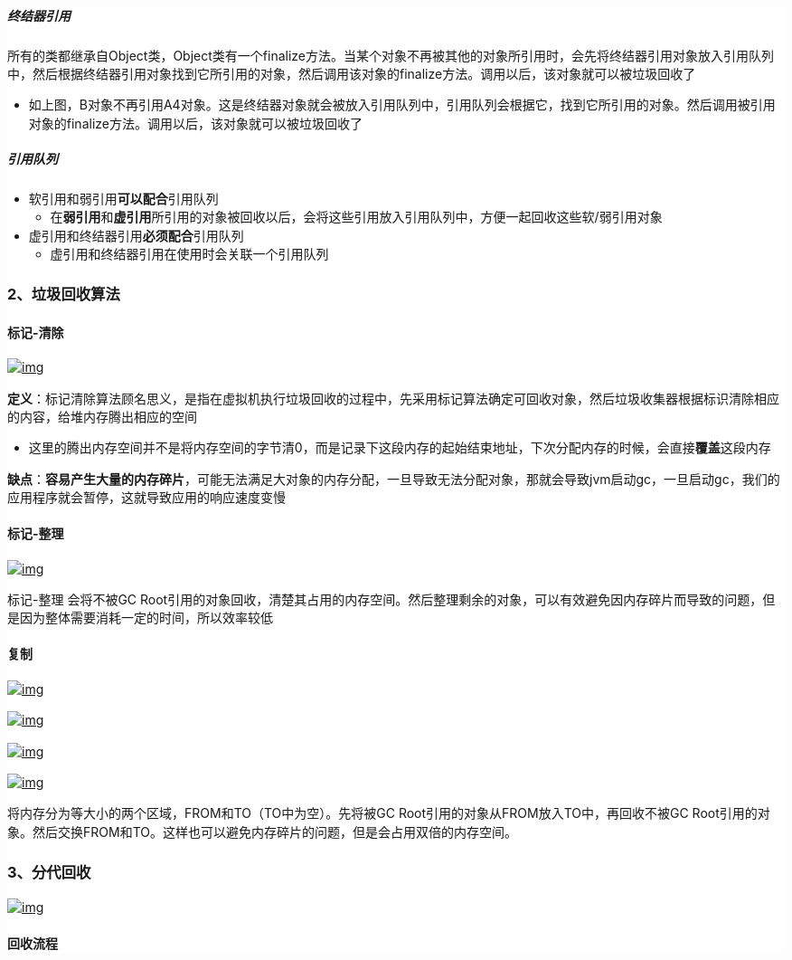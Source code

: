 ##### 终结器引用

所有的类都继承自Object类，Object类有一个finalize方法。当某个对象不再被其他的对象所引用时，会先将终结器引用对象放入引用队列中，然后根据终结器引用对象找到它所引用的对象，然后调用该对象的finalize方法。调用以后，该对象就可以被垃圾回收了

- 如上图，B对象不再引用A4对象。这是终结器对象就会被放入引用队列中，引用队列会根据它，找到它所引用的对象。然后调用被引用对象的finalize方法。调用以后，该对象就可以被垃圾回收了

##### 引用队列

- 软引用和弱引用**可以配合**引用队列
  - 在**弱引用**和**虚引用**所引用的对象被回收以后，会将这些引用放入引用队列中，方便一起回收这些软/弱引用对象
- 虚引用和终结器引用**必须配合**引用队列
  - 虚引用和终结器引用在使用时会关联一个引用队列

### 2、垃圾回收算法

#### 标记-清除

[![img](https://nyimapicture.oss-cn-beijing.aliyuncs.com/img/20200608150813.png)](https://nyimapicture.oss-cn-beijing.aliyuncs.com/img/20200608150813.png)

**定义**：标记清除算法顾名思义，是指在虚拟机执行垃圾回收的过程中，先采用标记算法确定可回收对象，然后垃圾收集器根据标识清除相应的内容，给堆内存腾出相应的空间

- 这里的腾出内存空间并不是将内存空间的字节清0，而是记录下这段内存的起始结束地址，下次分配内存的时候，会直接**覆盖**这段内存

**缺点**：**容易产生大量的内存碎片**，可能无法满足大对象的内存分配，一旦导致无法分配对象，那就会导致jvm启动gc，一旦启动gc，我们的应用程序就会暂停，这就导致应用的响应速度变慢

#### 标记-整理

[![img](https://nyimapicture.oss-cn-beijing.aliyuncs.com/img/20200608150827.png)](https://nyimapicture.oss-cn-beijing.aliyuncs.com/img/20200608150827.png)

标记-整理 会将不被GC Root引用的对象回收，清楚其占用的内存空间。然后整理剩余的对象，可以有效避免因内存碎片而导致的问题，但是因为整体需要消耗一定的时间，所以效率较低

#### 复制

[![img](https://nyimapicture.oss-cn-beijing.aliyuncs.com/img/20200608150842.png)](https://nyimapicture.oss-cn-beijing.aliyuncs.com/img/20200608150842.png)

[![img](https://nyimapicture.oss-cn-beijing.aliyuncs.com/img/20200608150856.png)](https://nyimapicture.oss-cn-beijing.aliyuncs.com/img/20200608150856.png)

[![img](https://nyimapicture.oss-cn-beijing.aliyuncs.com/img/20200608150907.png)](https://nyimapicture.oss-cn-beijing.aliyuncs.com/img/20200608150907.png)

[![img](https://nyimapicture.oss-cn-beijing.aliyuncs.com/img/20200608150919.png)](https://nyimapicture.oss-cn-beijing.aliyuncs.com/img/20200608150919.png)

将内存分为等大小的两个区域，FROM和TO（TO中为空）。先将被GC Root引用的对象从FROM放入TO中，再回收不被GC Root引用的对象。然后交换FROM和TO。这样也可以避免内存碎片的问题，但是会占用双倍的内存空间。

### 3、分代回收

[![img](https://nyimapicture.oss-cn-beijing.aliyuncs.com/img/20200608150931.png)](https://nyimapicture.oss-cn-beijing.aliyuncs.com/img/20200608150931.png)

#### 回收流程
